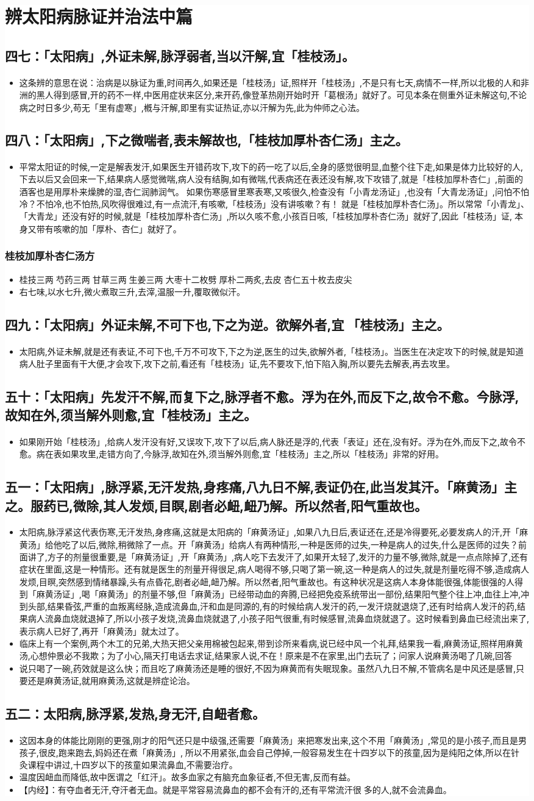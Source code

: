 # 辨太阳病脉证并治法中篇

## 四七：「太阳病」,外证未解,脉浮弱者,当以汗解,宜「桂枝汤」。

- 这条辨的意思在说：治病是以脉证为重,时间再久,如果还是「桂枝汤」证,照样开「桂枝汤」,不是只有七天,病情不一样,所以北极的人和非洲的黑人得到感冒,开的药不一样,中医用症状来区分,来开药,像登革热刚开始时开「葛根汤」就好了。可见本条在侧重外证未解这句,不论病之时日多少,苟无「里有虚寒」,槪与汗解,即里有实证热证,亦以汗解为先,此为仲师之心法。

## 四八：「太阳病」,下之微喘者,表未解故也,「桂枝加厚朴杏仁汤」主之。

- 平常太阳证的时候,一定是解表发汗,如果医生开错药攻下,攻下的药一吃了以后,全身的感觉很明显,血整个往下走,如果是体力比较好的人,下去以后又会回来一下,结果病人感觉微喘,病人没有结胸,如有微喘,代表病还在表还没有解,攻下攻错了,就是「桂枝加厚朴杏仁」,前面的酒客也是用厚朴来燥脾的湿,杏仁润肺润气。 如果伤寒感冒里寒表寒,又咳很久,检查没有「小青龙汤证」,也没有「大青龙汤证」,问怕不怕冷？不怕冷,也不怕热,风吹得很难过,有一点流汗,有咳嗽,「桂枝汤」没有讲咳嗽？有！ 就是「桂枝加厚朴杏仁汤」。所以常常「小青龙」、「大青龙」还没有好的时候,就是「桂枝加厚朴杏仁汤」,所以久咳不愈,小孩百日咳,「桂枝加厚朴杏仁汤」就好了,因此「桂枝汤」证, 本身又带有咳嗽的加「厚朴、杏仁」就好了。

### 桂枝加厚朴杏仁汤方
- 桂技三两 芍药三两 甘草三两 生姜三两 大枣十二枚劈 厚朴二两炙,去皮 杏仁五十枚去皮尖
- 右七味,以水七升,微火煮取三升,去滓,温服一升,覆取微似汗。

## 四九：「太阳病」外证未解,不可下也,下之为逆。欲解外者,宜 「桂枝汤」主之。

- 太阳病,外证未解,就是还有表证,不可下也,千万不可攻下,下之为逆,医生的过失,欲解外者,「桂枝汤」。当医生在决定攻下的时候,就是知道病人肚子里面有干大便,才会攻下,攻下之前,看还有「桂枝汤」证,先不要攻下,怕下陷入胸,所以要先去解表,再去攻里。

## 五十：「太阳病」先发汗不解,而复下之,脉浮者不愈。浮为在外,而反下之,故令不愈。今脉浮,故知在外,须当解外则愈,宜「桂枝汤」主之。

- 如果刚开始「桂枝汤」,给病人发汗没有好,又误攻下,攻下了以后,病人脉还是浮的,代表「表证」还在,没有好。浮为在外,而反下之,故令不愈。病在表如果攻里,走错方向了,今脉浮,故知在外,须当解外则愈,宜「桂枝汤」主之,所以「桂枝汤」非常的好用。

## 五一：「太阳病」,脉浮紧,无汗发热,身疼痛,八九日不解,表证仍在,此当发其汗。「麻黄汤」主之。服药已,微除,其人发烦,目瞑,剧者必衄,衄乃解。所以然者,阳气重故也。

- 太阳病,脉浮紧这代表伤寒,无汗发热,身疼痛,这就是太阳病的「麻黄汤证」,如果八九日后,表证还在,还是冷得要死,必要发病人的汗,开「麻黄汤」给他吃了以后,微除,稍微除了一点。开「麻黄汤」给病人有两种情形,一种是医师的过失,一种是病人的过失,什么是医师的过失？前面讲了,方子的剂量很重要,是「麻黄汤证」,开「麻黄汤」,病人吃下去发汗了,如果开太轻了,发汗的力量不够,微除,就是一点点除掉了,还有症状在里面,这是一种情形。还有就是医生的剂量开得很足,病人喝得不够,只喝了第一碗,这一种是病人的过失,就是剂量吃得不够,造成病人发烦,目暝,突然感到情绪暴躁,头有点昏花,剧者必衄,衄乃解。所以然者,阳气重故也。有这种状况是这病人本身体能很强,体能很强的人得到「麻黄汤证」,喝「麻黄汤」的剂量不够,但「麻黄汤」已经带动血的奔腾,已经把免疫系统带出一部份,结果阳气整个往上冲,血往上冲,冲到头部,结果昏弦,严重的血叛离经脉,造成流鼻血,汗和血是同源的,有的时候给病人发汗的药,一发汗烧就退烧了,还有时给病人发汗的药,结果病人流鼻血烧就退掉了,所以小孩子发烧,流鼻血烧就退了,小孩子阳气很重,有时候感冒,流鼻血烧就退了。这时候看到鼻血已经流出来了,表示病人已好了,再开「麻黄汤」就太过了。
- 临床上有一个案例,两个木工的兄弟,大热天把父亲用棉被包起来,带到诊所来看病,说已经中风一个礼拜,结果我一看,麻黄汤证,照样用麻黄汤,心想仲景必不我欺；为了小心,隔天打电话去求证,结果家人说,不在！原来是不在家里,出门去玩了；问家人说麻黄汤喝了几碗,回答
- 说只喝了一碗,药效就是这么快；而且吃了麻黄汤还是睡的很好,不因为麻黄而有失眠现象。虽然八九日不解,不管病名是中风还是感冒,只要还是麻黄汤证,就用麻黄汤,这就是辨症论治。

## 五二：太阳病,脉浮紧,发热,身无汗,自衄者愈。

- 这因本身的体能比刚刚的更强,刚才的阳气还只是中级强,还需要「麻黄汤」来把寒发出来,这个不用「麻黄汤」,常见的是小孩子,而且是男孩子,很皮,跑来跑去,妈妈还在煮「麻黄汤」, 所以不用紧张,血会自己停掉,一般容易发生在十四岁以下的孩童,因为是纯阳之体,所以在针 灸课程中讲过,十四岁以下的孩童如果流鼻血,不需要治疗。
- 温度因衄血而降低,故中医谓之「红汗」。故多血家之有脑充血象征者,不但无害,反而有益。
- 【内经】：有夺血者无汗,夺汗者无血。就是平常容易流鼻血的都不会有汗的,还有平常流汗很 多的人,就不会流鼻血。
